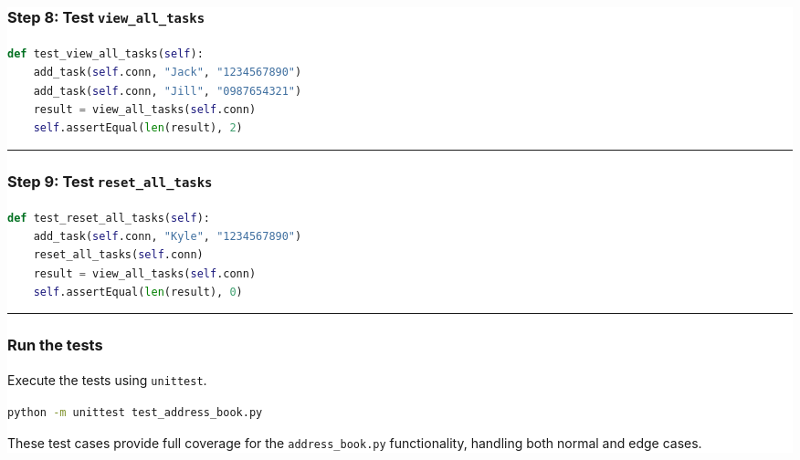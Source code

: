 
### Step 8: Test `view_all_tasks`

```python
def test_view_all_tasks(self):
    add_task(self.conn, "Jack", "1234567890")
    add_task(self.conn, "Jill", "0987654321")
    result = view_all_tasks(self.conn)
    self.assertEqual(len(result), 2)
```

---

### Step 9: Test `reset_all_tasks`

```python
def test_reset_all_tasks(self):
    add_task(self.conn, "Kyle", "1234567890")
    reset_all_tasks(self.conn)
    result = view_all_tasks(self.conn)
    self.assertEqual(len(result), 0)
```

---

### Run the tests
Execute the tests using `unittest`.

```bash
python -m unittest test_address_book.py
```

These test cases provide full coverage for the `address_book.py` functionality, handling both normal and edge cases.
```